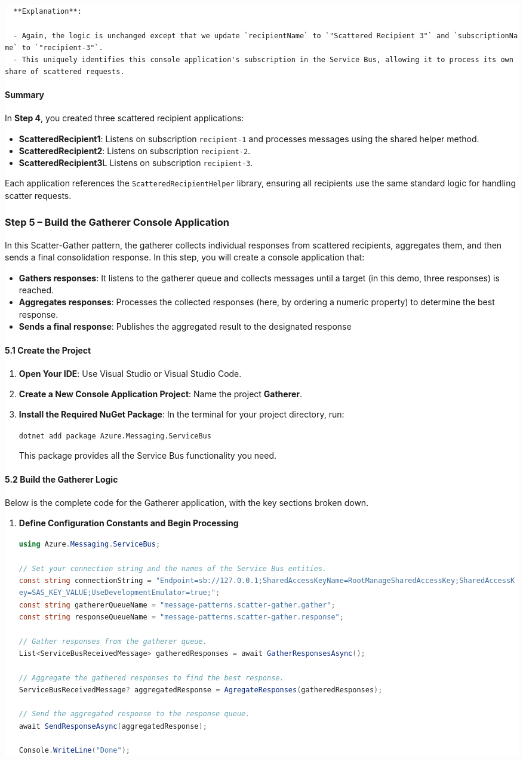       **Explanation**:

      - Again, the logic is unchanged except that we update `recipientName` to `"Scattered Recipient 3"` and `subscriptionName` to `"recipient-3"`.
      - This uniquely identifies this console application's subscription in the Service Bus, allowing it to process its own share of scattered requests.

   #### Summary

   In **Step 4**, you created three scattered recipient applications:

   - **ScatteredRecipient1**: Listens on subscription `recipient-1` and processes messages using the shared helper method.
   - **ScatteredRecipient2**: Listens on subscription `recipient-2`.
   - **ScatteredRecipient3**L Listens on subscription `recipient-3`.

   Each application references the `ScatteredRecipientHelper` library, ensuring all recipients use the same standard logic for handling scatter requests.

### Step 5 – Build the Gatherer Console Application

In this Scatter-Gather pattern, the gatherer collects individual responses from scattered recipients, aggregates them, and then sends a final consolidation response. In this step, you will create a console application that:

- **Gathers responses**: It listens to the gatherer queue and collects messages until a target (in this demo, three responses) is reached.
- **Aggregates responses**: Processes the collected responses (here, by ordering a numeric property) to determine the best response.
- **Sends a final response**: Publishes the aggregated result to the designated response

#### 5.1 Create the Project

1. **Open Your IDE**: Use Visual Studio or Visual Studio Code.

2. **Create a New Console Application Project**: Name the project **Gatherer**.

3. **Install the Required NuGet Package**: In the terminal for your project directory, run:

   ```bash	
   dotnet add package Azure.Messaging.ServiceBus
   ```

   This package provides all the Service Bus functionality you need.

#### 5.2 Build the Gatherer Logic

Below is the complete code for the Gatherer application, with the key sections broken down.

1. **Define Configuration Constants and Begin Processing**

   ```c#
   using Azure.Messaging.ServiceBus;
   
   // Set your connection string and the names of the Service Bus entities.
   const string connectionString = "Endpoint=sb://127.0.0.1;SharedAccessKeyName=RootManageSharedAccessKey;SharedAccessKey=SAS_KEY_VALUE;UseDevelopmentEmulator=true;";
   const string gathererQueueName = "message-patterns.scatter-gather.gather";
   const string responseQueueName = "message-patterns.scatter-gather.response";
   
   // Gather responses from the gatherer queue.
   List<ServiceBusReceivedMessage> gatheredResponses = await GatherResponsesAsync();
   
   // Aggregate the gathered responses to find the best response.
   ServiceBusReceivedMessage? aggregatedResponse = AgregateResponses(gatheredResponses);
   
   // Send the aggregated response to the response queue.
   await SendResponseAsync(aggregatedResponse);
   
   Console.WriteLine("Done");
   ```